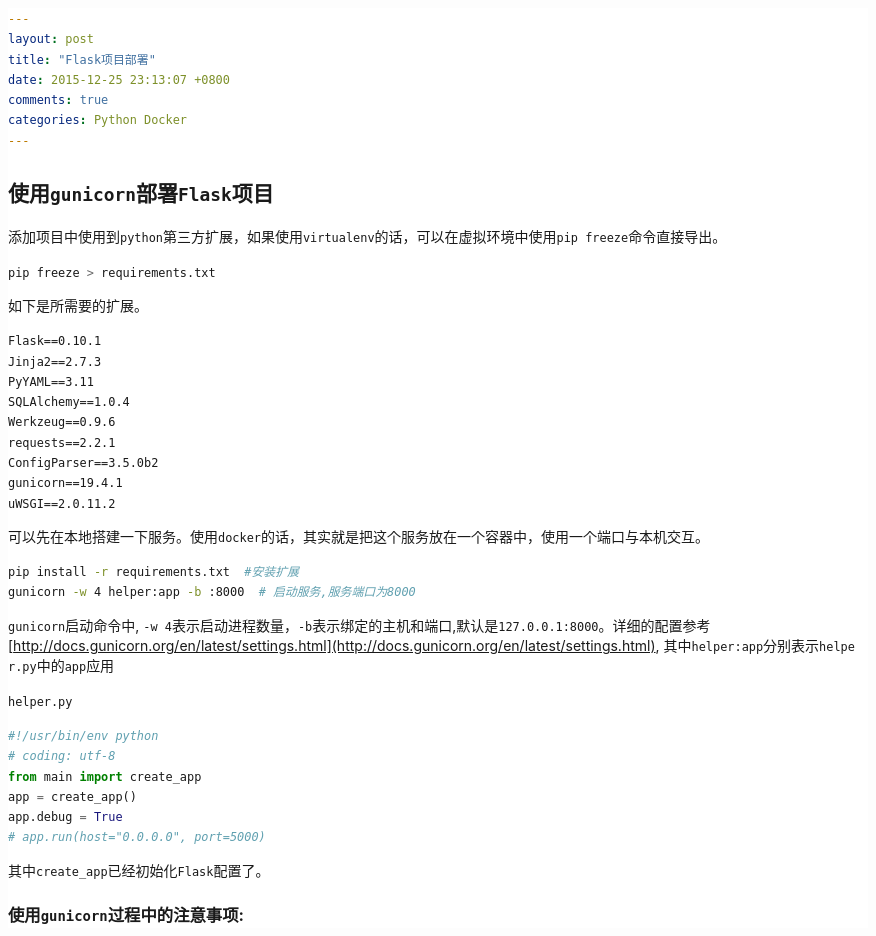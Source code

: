 ```yaml
---
layout: post
title: "Flask项目部署"
date: 2015-12-25 23:13:07 +0800
comments: true
categories: Python Docker
---
```




## 使用`gunicorn`部署`Flask`项目
添加项目中使用到`python`第三方扩展，如果使用`virtualenv`的话，可以在虚拟环境中使用`pip freeze`命令直接导出。

```bash
pip freeze > requirements.txt
```

如下是所需要的扩展。

```
Flask==0.10.1
Jinja2==2.7.3
PyYAML==3.11
SQLAlchemy==1.0.4
Werkzeug==0.9.6
requests==2.2.1
ConfigParser==3.5.0b2
gunicorn==19.4.1
uWSGI==2.0.11.2
```
可以先在本地搭建一下服务。使用`docker`的话，其实就是把这个服务放在一个容器中，使用一个端口与本机交互。
```bash
pip install -r requirements.txt  #安装扩展
gunicorn -w 4 helper:app -b :8000  # 启动服务,服务端口为8000
```

`gunicorn`启动命令中, `-w 4`表示启动进程数量，`-b`表示绑定的主机和端口,默认是`127.0.0.1:8000`。详细的配置参考[http://docs.gunicorn.org/en/latest/settings.html](http://docs.gunicorn.org/en/latest/settings.html),
其中`helper:app`分别表示`helper.py`中的`app`应用

`helper.py`

```python
#!/usr/bin/env python
# coding: utf-8
from main import create_app
app = create_app()
app.debug = True
# app.run(host="0.0.0.0", port=5000)
```


其中`create_app`已经初始化`Flask`配置了。

### 使用`gunicorn`过程中的注意事项:
